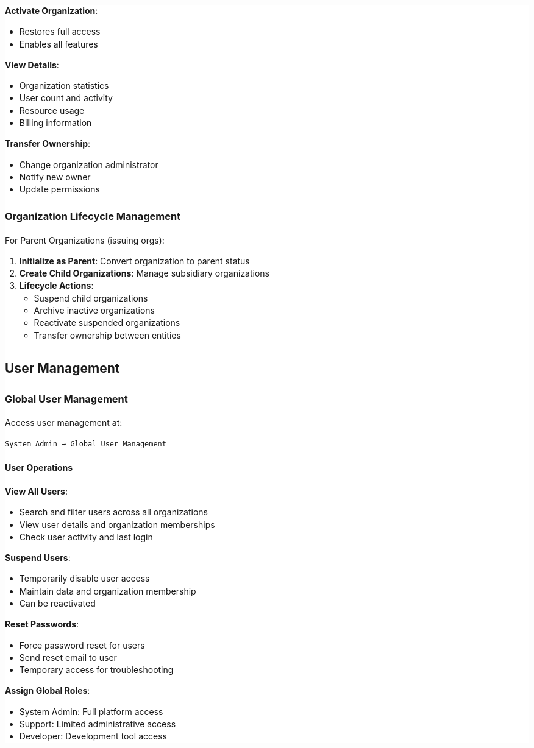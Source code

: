 **Activate Organization**:
- Restores full access
- Enables all features

**View Details**:
- Organization statistics
- User count and activity
- Resource usage
- Billing information

**Transfer Ownership**:
- Change organization administrator
- Notify new owner
- Update permissions

### Organization Lifecycle Management

For Parent Organizations (issuing orgs):

1. **Initialize as Parent**: Convert organization to parent status
2. **Create Child Organizations**: Manage subsidiary organizations
3. **Lifecycle Actions**:
   - Suspend child organizations
   - Archive inactive organizations
   - Reactivate suspended organizations
   - Transfer ownership between entities

## User Management

### Global User Management

Access user management at:
```
System Admin → Global User Management
```

#### User Operations

**View All Users**:
- Search and filter users across all organizations
- View user details and organization memberships
- Check user activity and last login

**Suspend Users**:
- Temporarily disable user access
- Maintain data and organization membership
- Can be reactivated

**Reset Passwords**:
- Force password reset for users
- Send reset email to user
- Temporary access for troubleshooting

**Assign Global Roles**:
- System Admin: Full platform access
- Support: Limited administrative access
- Developer: Development tool access
